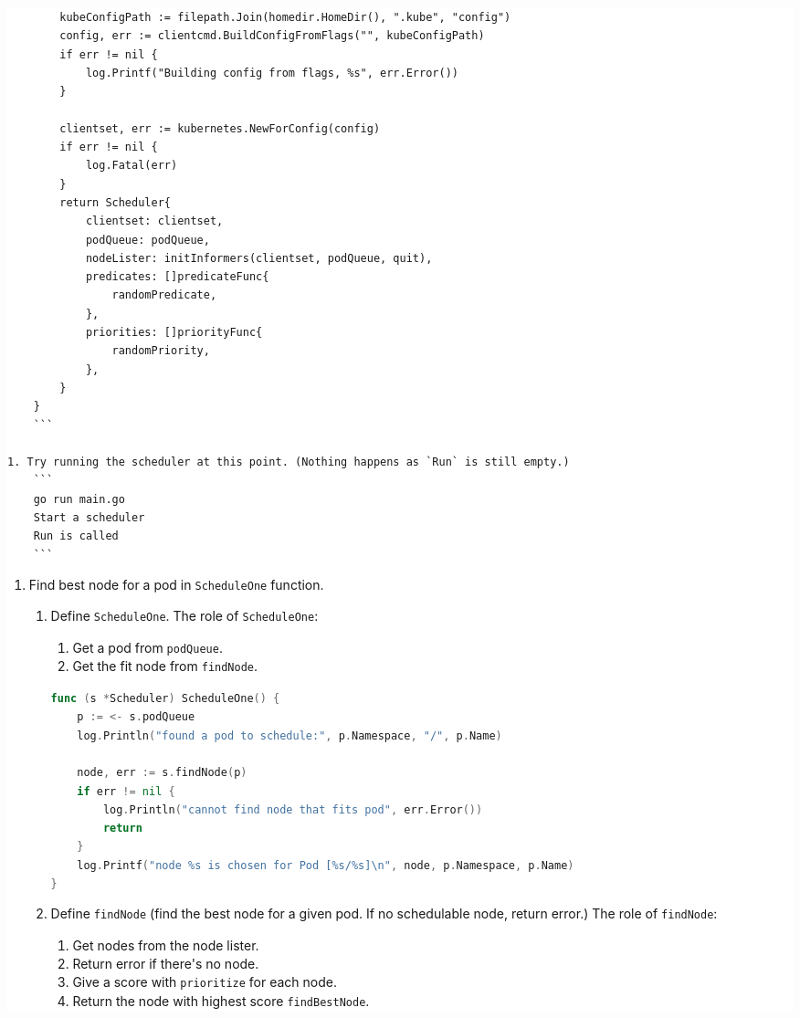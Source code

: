             kubeConfigPath := filepath.Join(homedir.HomeDir(), ".kube", "config")
            config, err := clientcmd.BuildConfigFromFlags("", kubeConfigPath)
            if err != nil {
                log.Printf("Building config from flags, %s", err.Error())
            }

            clientset, err := kubernetes.NewForConfig(config)
            if err != nil {
                log.Fatal(err)
            }
            return Scheduler{
                clientset: clientset,
                podQueue: podQueue,
                nodeLister: initInformers(clientset, podQueue, quit),
                predicates: []predicateFunc{
                    randomPredicate,
                },
                priorities: []priorityFunc{
                    randomPriority,
                },
            }
        }
        ```

    1. Try running the scheduler at this point. (Nothing happens as `Run` is still empty.)
        ```
        go run main.go
        Start a scheduler
        Run is called
        ```
1. Find best node for a pod in `ScheduleOne` function.
    1. Define `ScheduleOne`.
        The role of `ScheduleOne`:
        1. Get a pod from `podQueue`.
        1. Get the fit node from `findNode`.

        ```go
        func (s *Scheduler) ScheduleOne() {
            p := <- s.podQueue
            log.Println("found a pod to schedule:", p.Namespace, "/", p.Name)

            node, err := s.findNode(p)
            if err != nil {
                log.Println("cannot find node that fits pod", err.Error())
                return
            }
            log.Printf("node %s is chosen for Pod [%s/%s]\n", node, p.Namespace, p.Name)
        }
    1. Define `findNode` (find the best node for a given pod. If no schedulable node, return error.)
        The role of `findNode`:
        1. Get nodes from the node lister.
        1. Return error if there's no node.
        1. Give a score with `prioritize` for each node.
        1. Return the node with highest score `findBestNode`.
